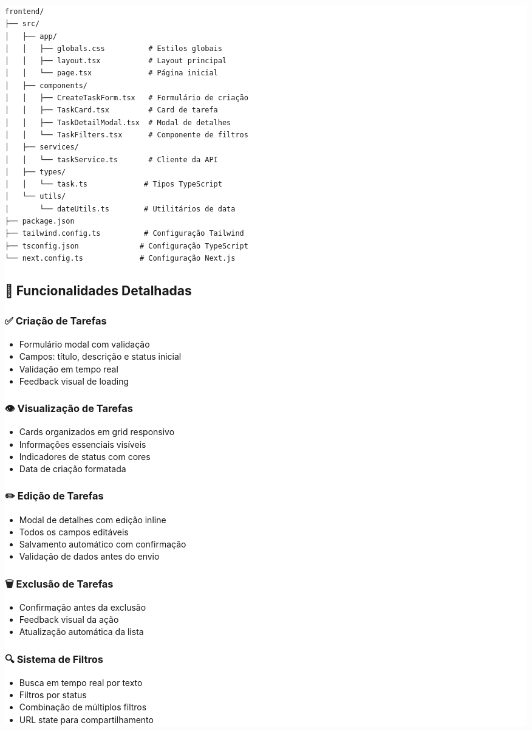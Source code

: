```
frontend/
├── src/
│   ├── app/
│   │   ├── globals.css          # Estilos globais
│   │   ├── layout.tsx           # Layout principal
│   │   └── page.tsx             # Página inicial
│   ├── components/
│   │   ├── CreateTaskForm.tsx   # Formulário de criação
│   │   ├── TaskCard.tsx         # Card de tarefa
│   │   ├── TaskDetailModal.tsx  # Modal de detalhes
│   │   └── TaskFilters.tsx      # Componente de filtros
│   ├── services/
│   │   └── taskService.ts       # Cliente da API
│   ├── types/
│   │   └── task.ts             # Tipos TypeScript
│   └── utils/
│       └── dateUtils.ts        # Utilitários de data
├── package.json
├── tailwind.config.ts          # Configuração Tailwind
├── tsconfig.json              # Configuração TypeScript
└── next.config.ts             # Configuração Next.js
```

## 🎯 Funcionalidades Detalhadas

### ✅ Criação de Tarefas
- Formulário modal com validação
- Campos: título, descrição e status inicial
- Validação em tempo real
- Feedback visual de loading

### 👁️ Visualização de Tarefas
- Cards organizados em grid responsivo
- Informações essenciais visíveis
- Indicadores de status com cores
- Data de criação formatada

### ✏️ Edição de Tarefas
- Modal de detalhes com edição inline
- Todos os campos editáveis
- Salvamento automático com confirmação
- Validação de dados antes do envio

### 🗑️ Exclusão de Tarefas
- Confirmação antes da exclusão
- Feedback visual da ação
- Atualização automática da lista

### 🔍 Sistema de Filtros
- Busca em tempo real por texto
- Filtros por status
- Combinação de múltiplos filtros
- URL state para compartilhamento
